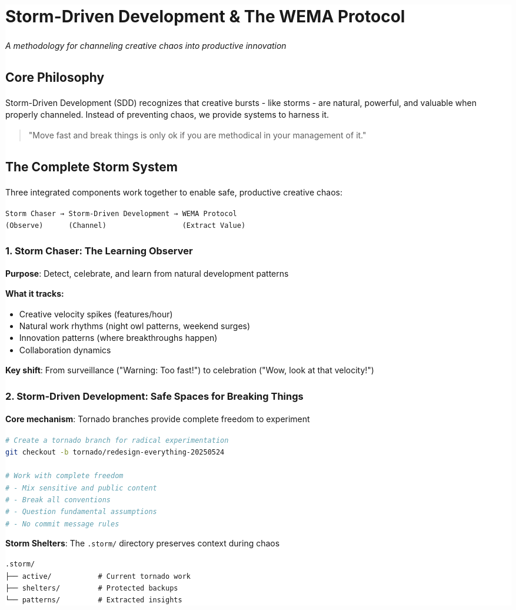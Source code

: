 # Storm-Driven Development & The WEMA Protocol

*A methodology for channeling creative chaos into productive innovation*

## Core Philosophy

Storm-Driven Development (SDD) recognizes that creative bursts - like storms - are natural, powerful, and valuable when properly channeled. Instead of preventing chaos, we provide systems to harness it.

> "Move fast and break things is only ok if you are methodical in your management of it."

## The Complete Storm System

Three integrated components work together to enable safe, productive creative chaos:

```
Storm Chaser → Storm-Driven Development → WEMA Protocol
(Observe)      (Channel)                  (Extract Value)
```

### 1. Storm Chaser: The Learning Observer

**Purpose**: Detect, celebrate, and learn from natural development patterns

**What it tracks:**
- Creative velocity spikes (features/hour)
- Natural work rhythms (night owl patterns, weekend surges)
- Innovation patterns (where breakthroughs happen)
- Collaboration dynamics

**Key shift**: From surveillance ("Warning: Too fast!") to celebration ("Wow, look at that velocity!")

### 2. Storm-Driven Development: Safe Spaces for Breaking Things

**Core mechanism**: Tornado branches provide complete freedom to experiment

```bash
# Create a tornado branch for radical experimentation
git checkout -b tornado/redesign-everything-20250524

# Work with complete freedom
# - Mix sensitive and public content
# - Break all conventions
# - Question fundamental assumptions
# - No commit message rules
```

**Storm Shelters**: The `.storm/` directory preserves context during chaos
```
.storm/
├── active/           # Current tornado work
├── shelters/         # Protected backups
└── patterns/         # Extracted insights
```
